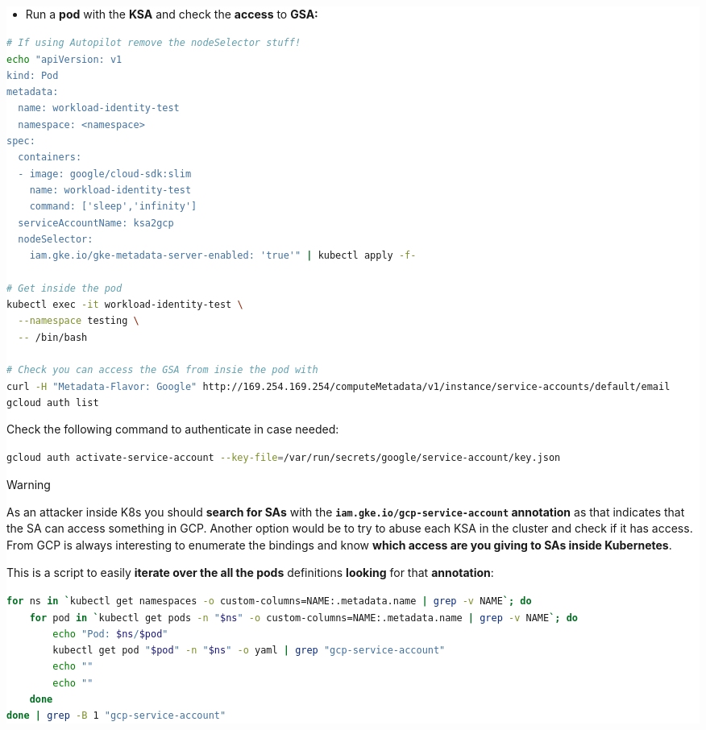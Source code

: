 - Run a **pod** with the **KSA** and check the **access** to **GSA:**

```bash
# If using Autopilot remove the nodeSelector stuff!
echo "apiVersion: v1
kind: Pod
metadata:
  name: workload-identity-test
  namespace: <namespace>
spec:
  containers:
  - image: google/cloud-sdk:slim
    name: workload-identity-test
    command: ['sleep','infinity']
  serviceAccountName: ksa2gcp
  nodeSelector:
    iam.gke.io/gke-metadata-server-enabled: 'true'" | kubectl apply -f-

# Get inside the pod
kubectl exec -it workload-identity-test \
  --namespace testing \
  -- /bin/bash

# Check you can access the GSA from insie the pod with
curl -H "Metadata-Flavor: Google" http://169.254.169.254/computeMetadata/v1/instance/service-accounts/default/email
gcloud auth list
```

Check the following command to authenticate in case needed:

```bash
gcloud auth activate-service-account --key-file=/var/run/secrets/google/service-account/key.json
```

> [!WARNING]
> As an attacker inside K8s you should **search for SAs** with the **`iam.gke.io/gcp-service-account` annotation** as that indicates that the SA can access something in GCP. Another option would be to try to abuse each KSA in the cluster and check if it has access.\
> From GCP is always interesting to enumerate the bindings and know **which access are you giving to SAs inside Kubernetes**.

This is a script to easily **iterate over the all the pods** definitions **looking** for that **annotation**:

```bash
for ns in `kubectl get namespaces -o custom-columns=NAME:.metadata.name | grep -v NAME`; do
    for pod in `kubectl get pods -n "$ns" -o custom-columns=NAME:.metadata.name | grep -v NAME`; do
        echo "Pod: $ns/$pod"
        kubectl get pod "$pod" -n "$ns" -o yaml | grep "gcp-service-account"
        echo ""
        echo ""
    done
done | grep -B 1 "gcp-service-account"
```
